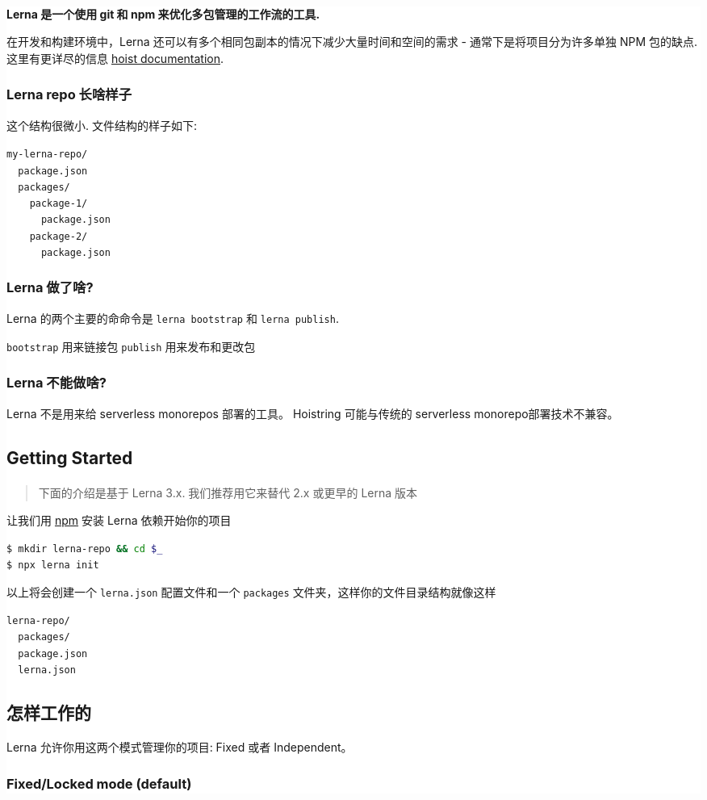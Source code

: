 **Lerna 是一个使用 git 和 npm 来优化多包管理的工作流的工具.**

在开发和构建环境中，Lerna 还可以有多个相同包副本的情况下减少大量时间和空间的需求 - 通常下是将项目分为许多单独 NPM 包的缺点. 这里有更详尽的信息
[hoist documentation](doc/hoist.md).

### Lerna repo 长啥样子

这个结构很微小. 文件结构的样子如下:

```
my-lerna-repo/
  package.json
  packages/
    package-1/
      package.json
    package-2/
      package.json
```

### Lerna 做了啥?

Lerna 的两个主要的命命令是 `lerna bootstrap` 和 `lerna publish`.

`bootstrap` 用来链接包
`publish` 用来发布和更改包

### Lerna 不能做啥?

Lerna 不是用来给 serverless monorepos 部署的工具。 Hoistring 可能与传统的 serverless monorepo部署技术不兼容。

## Getting Started

> 下面的介绍是基于 Lerna 3.x.
> 我们推荐用它来替代 2.x 或更早的 Lerna 版本

让我们用 [npm](https://www.npmjs.com/) 安装 Lerna 依赖开始你的项目

```sh
$ mkdir lerna-repo && cd $_
$ npx lerna init
```

以上将会创建一个 `lerna.json` 配置文件和一个 `packages` 文件夹，这样你的文件目录结构就像这样

```
lerna-repo/
  packages/
  package.json
  lerna.json
```

## 怎样工作的

Lerna 允许你用这两个模式管理你的项目: Fixed 或者 Independent。

### Fixed/Locked mode (default)
